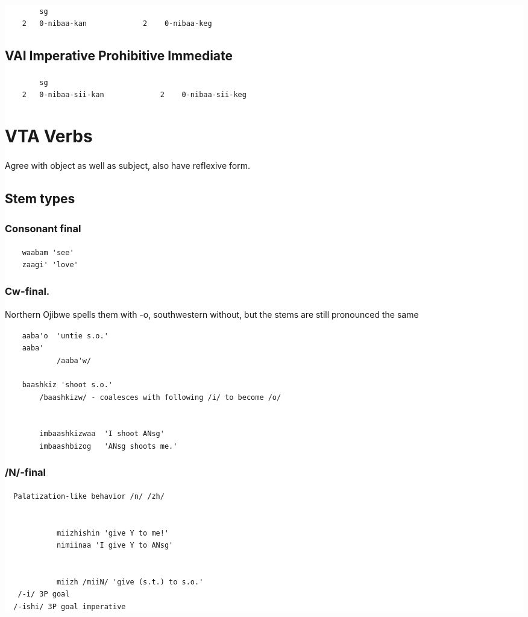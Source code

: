 ```
  		sg
  	2	0-nibaa-kan 			2	 0-nibaa-keg
```
 
##  VAI Imperative Prohibitive Immediate

```
  		sg
  	2	0-nibaa-sii-kan 			2	 0-nibaa-sii-keg
```

#  VTA Verbs

Agree with object as well as subject, also have reflexive form.

##  Stem types

###  Consonant final 

```
 	waabam 'see' 
 	zaagi' 'love'
```
 
###  Cw-final. 

Northern Ojibwe spells them with -o, southwestern without, but the stems are still pronounced the same
    
```
 	aaba'o	'untie s.o.'
 	aaba'	
    		/aaba'w/ 

 	baashkiz 'shoot s.o.'
 		/baashkizw/ - coalesces with following /i/ to become /o/

 		
 		imbaashkizwaa  'I shoot ANsg'
 		imbaashbizog   'ANsg shoots me.'
```

###  /N/-final

```
  Palatization-like behavior /n/ /zh/

 	
 			miizhishin 'give Y to me!'
 			nimiinaa 'I give Y to ANsg'

 			
 			miizh /miiN/ 'give (s.t.) to s.o.'
   /-i/ 3P goal
  /-ishi/ 3P goal imperative
```
